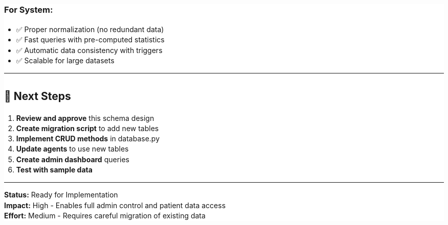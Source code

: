 ### For System:
- ✅ Proper normalization (no redundant data)
- ✅ Fast queries with pre-computed statistics
- ✅ Automatic data consistency with triggers
- ✅ Scalable for large datasets

---

## 📁 Next Steps

1. **Review and approve** this schema design
2. **Create migration script** to add new tables
3. **Implement CRUD methods** in database.py
4. **Update agents** to use new tables
5. **Create admin dashboard** queries
6. **Test with sample data**

---

**Status:** Ready for Implementation  
**Impact:** High - Enables full admin control and patient data access  
**Effort:** Medium - Requires careful migration of existing data
